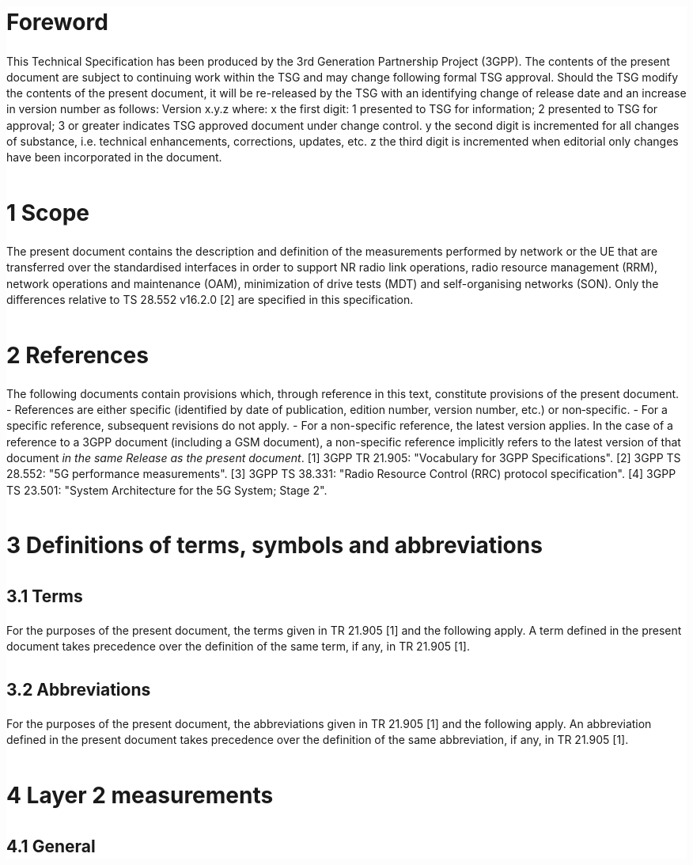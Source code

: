 # Foreword
This Technical Specification has been produced by the 3rd Generation
Partnership Project (3GPP).
The contents of the present document are subject to continuing work within the
TSG and may change following formal TSG approval. Should the TSG modify the
contents of the present document, it will be re-released by the TSG with an
identifying change of release date and an increase in version number as
follows:
Version x.y.z
where:
x the first digit:
1 presented to TSG for information;
2 presented to TSG for approval;
3 or greater indicates TSG approved document under change control.
y the second digit is incremented for all changes of substance, i.e. technical
enhancements, corrections, updates, etc.
z the third digit is incremented when editorial only changes have been
incorporated in the document.
# 1 Scope
The present document contains the description and definition of the
measurements performed by network or the UE that are transferred over the
standardised interfaces in order to support NR radio link operations, radio
resource management (RRM), network operations and maintenance (OAM),
minimization of drive tests (MDT) and self-organising networks (SON).
Only the differences relative to TS 28.552 v16.2.0 [2] are specified in this
specification.
# 2 References
The following documents contain provisions which, through reference in this
text, constitute provisions of the present document.
\- References are either specific (identified by date of publication, edition
number, version number, etc.) or non‑specific.
\- For a specific reference, subsequent revisions do not apply.
\- For a non-specific reference, the latest version applies. In the case of a
reference to a 3GPP document (including a GSM document), a non-specific
reference implicitly refers to the latest version of that document _in the
same Release as the present document_.
[1] 3GPP TR 21.905: \"Vocabulary for 3GPP Specifications\".
[2] 3GPP TS 28.552: \"5G performance measurements\".
[3] 3GPP TS 38.331: \"Radio Resource Control (RRC) protocol specification\".
[4] 3GPP TS 23.501: \"System Architecture for the 5G System; Stage 2\".
# 3 Definitions of terms, symbols and abbreviations
## 3.1 Terms
For the purposes of the present document, the terms given in TR 21.905 [1] and
the following apply. A term defined in the present document takes precedence
over the definition of the same term, if any, in TR 21.905 [1].
## 3.2 Abbreviations
For the purposes of the present document, the abbreviations given in TR 21.905
[1] and the following apply. An abbreviation defined in the present document
takes precedence over the definition of the same abbreviation, if any, in TR
21.905 [1].
# 4 Layer 2 measurements
## 4.1 General